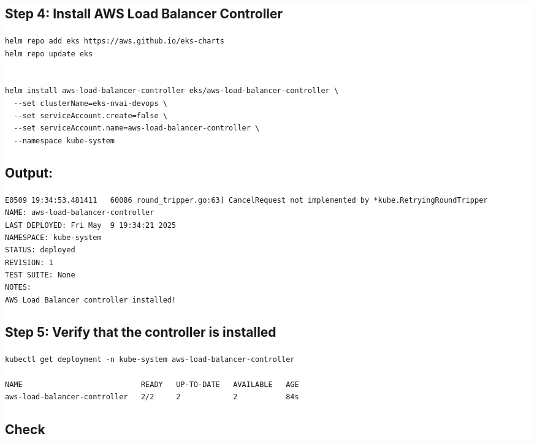 ## Step 4: Install AWS Load Balancer Controller

```
helm repo add eks https://aws.github.io/eks-charts
helm repo update eks


helm install aws-load-balancer-controller eks/aws-load-balancer-controller \
  --set clusterName=eks-nvai-devops \
  --set serviceAccount.create=false \
  --set serviceAccount.name=aws-load-balancer-controller \
  --namespace kube-system
```

## Output:

```
E0509 19:34:53.481411   60086 round_tripper.go:63] CancelRequest not implemented by *kube.RetryingRoundTripper
NAME: aws-load-balancer-controller
LAST DEPLOYED: Fri May  9 19:34:21 2025
NAMESPACE: kube-system
STATUS: deployed
REVISION: 1
TEST SUITE: None
NOTES:
AWS Load Balancer controller installed!
```

## Step 5: Verify that the controller is installed

```
kubectl get deployment -n kube-system aws-load-balancer-controller

NAME                           READY   UP-TO-DATE   AVAILABLE   AGE
aws-load-balancer-controller   2/2     2            2           84s
```



## Check
